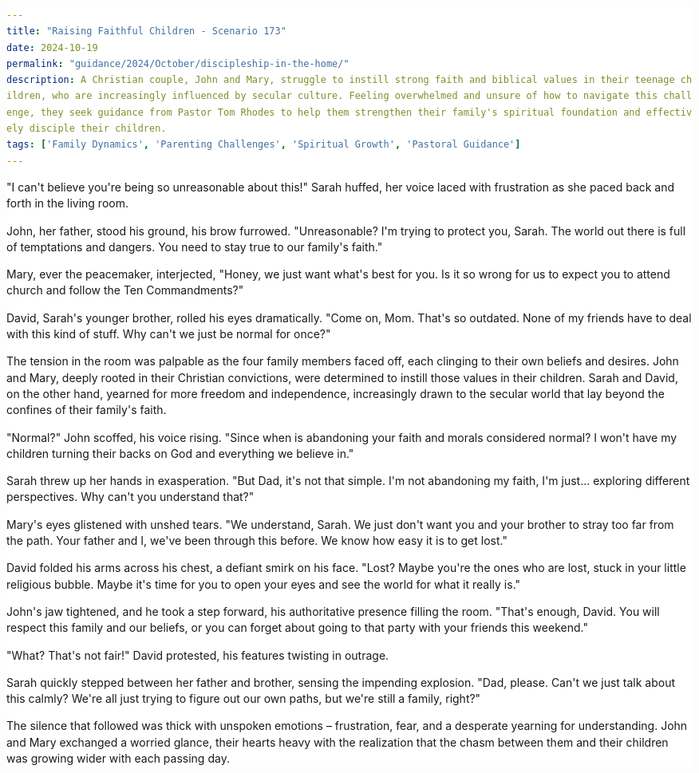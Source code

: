 ```yaml
---
title: "Raising Faithful Children - Scenario 173"
date: 2024-10-19
permalink: "guidance/2024/October/discipleship-in-the-home/"
description: A Christian couple, John and Mary, struggle to instill strong faith and biblical values in their teenage children, who are increasingly influenced by secular culture. Feeling overwhelmed and unsure of how to navigate this challenge, they seek guidance from Pastor Tom Rhodes to help them strengthen their family's spiritual foundation and effectively disciple their children.
tags: ['Family Dynamics', 'Parenting Challenges', 'Spiritual Growth', 'Pastoral Guidance']
---
```

"I can't believe you're being so unreasonable about this!" Sarah huffed, her voice laced with frustration as she paced back and forth in the living room.

John, her father, stood his ground, his brow furrowed. "Unreasonable? I'm trying to protect you, Sarah. The world out there is full of temptations and dangers. You need to stay true to our family's faith."

Mary, ever the peacemaker, interjected, "Honey, we just want what's best for you. Is it so wrong for us to expect you to attend church and follow the Ten Commandments?"

David, Sarah's younger brother, rolled his eyes dramatically. "Come on, Mom. That's so outdated. None of my friends have to deal with this kind of stuff. Why can't we just be normal for once?"

The tension in the room was palpable as the four family members faced off, each clinging to their own beliefs and desires. John and Mary, deeply rooted in their Christian convictions, were determined to instill those values in their children. Sarah and David, on the other hand, yearned for more freedom and independence, increasingly drawn to the secular world that lay beyond the confines of their family's faith.

"Normal?" John scoffed, his voice rising. "Since when is abandoning your faith and morals considered normal? I won't have my children turning their backs on God and everything we believe in."

Sarah threw up her hands in exasperation. "But Dad, it's not that simple. I'm not abandoning my faith, I'm just... exploring different perspectives. Why can't you understand that?"

Mary's eyes glistened with unshed tears. "We understand, Sarah. We just don't want you and your brother to stray too far from the path. Your father and I, we've been through this before. We know how easy it is to get lost."

David folded his arms across his chest, a defiant smirk on his face. "Lost? Maybe you're the ones who are lost, stuck in your little religious bubble. Maybe it's time for you to open your eyes and see the world for what it really is."

John's jaw tightened, and he took a step forward, his authoritative presence filling the room. "That's enough, David. You will respect this family and our beliefs, or you can forget about going to that party with your friends this weekend."

"What? That's not fair!" David protested, his features twisting in outrage.

Sarah quickly stepped between her father and brother, sensing the impending explosion. "Dad, please. Can't we just talk about this calmly? We're all just trying to figure out our own paths, but we're still a family, right?"

The silence that followed was thick with unspoken emotions – frustration, fear, and a desperate yearning for understanding. John and Mary exchanged a worried glance, their hearts heavy with the realization that the chasm between them and their children was growing wider with each passing day.
